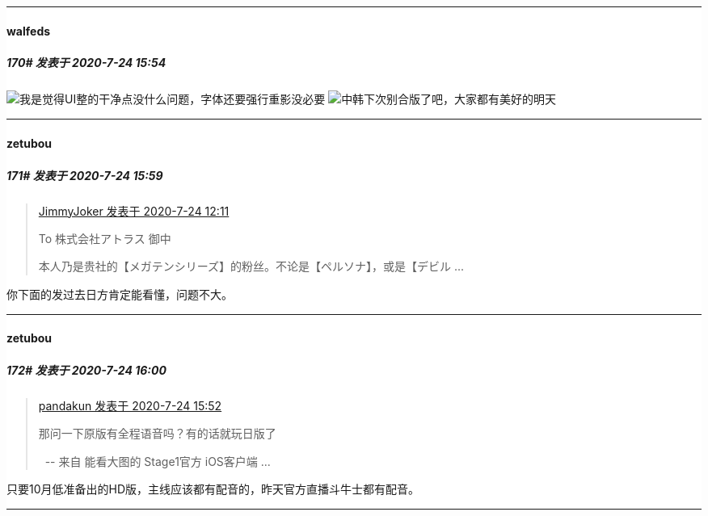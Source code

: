 





*****

####  walfeds  
##### 170#       发表于 2020-7-24 15:54



<img src="https://static.saraba1st.com/image/smiley/face2017/001.png" referrerpolicy="no-referrer">我是觉得UI整的干净点没什么问题，字体还要强行重影没必要
<img src="https://static.saraba1st.com/image/smiley/face2017/002.png" referrerpolicy="no-referrer">中韩下次别合版了吧，大家都有美好的明天







*****

####  zetubou  
##### 171#       发表于 2020-7-24 15:59



<blockquote><a href="httphttps://bbs.saraba1st.com/2b/forum.php?mod=redirect&amp;goto=findpost&amp;pid=48203028&amp;ptid=1949992" target="_blank">JimmyJoker 发表于 2020-7-24 12:11</a>

To 株式会社アトラス 御中

本人乃是贵社的【メガテンシリーズ】的粉丝。不论是【ペルソナ】，或是【デビル ...</blockquote>
你下面的发过去日方肯定能看懂，问题不大。







*****

####  zetubou  
##### 172#       发表于 2020-7-24 16:00



<blockquote><a href="httphttps://bbs.saraba1st.com/2b/forum.php?mod=redirect&amp;goto=findpost&amp;pid=48204739&amp;ptid=1949992" target="_blank">pandakun 发表于 2020-7-24 15:52</a>

那问一下原版有全程语音吗？有的话就玩日版了


  -- 来自 能看大图的 Stage1官方 iOS客户端 ...</blockquote>
只要10月低准备出的HD版，主线应该都有配音的，昨天官方直播斗牛士都有配音。







*****
